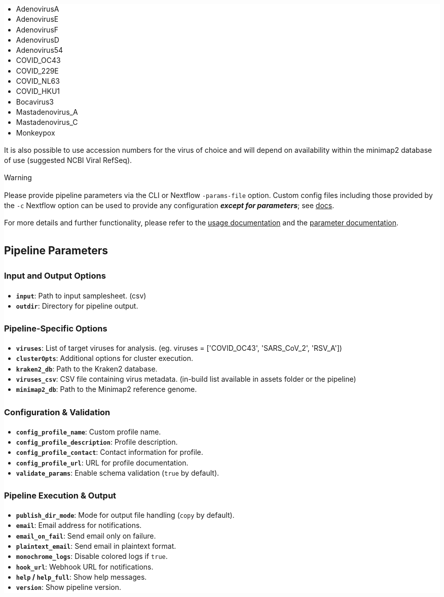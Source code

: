 - AdenovirusA
- AdenovirusE
- AdenovirusF
- AdenovirusD
- Adenovirus54
- COVID_OC43
- COVID_229E
- COVID_NL63
- COVID_HKU1
- Bocavirus3
- Mastadenovirus_A
- Mastadenovirus_C
- Monkeypox


It is also possible to use accession numbers for the virus of choice and will depend on availability within the minimap2 database of use (suggested NCBI Viral RefSeq).

> [!WARNING]
> Please provide pipeline parameters via the CLI or Nextflow `-params-file` option. Custom config files including those provided by the `-c` Nextflow option can be used to provide any configuration _**except for parameters**_; see [docs](https://nf-co.re/docs/usage/getting_started/configuration#custom-configuration-files).

For more details and further functionality, please refer to the [usage documentation](https://nf-co.re/seqcoverage/usage) and the [parameter documentation](https://nf-co.re/seqcoverage/parameters).


## Pipeline Parameters

### **Input and Output Options**
- **`input`**: Path to input samplesheet. (csv)
- **`outdir`**: Directory for pipeline output. 

### **Pipeline-Specific Options**
- **`viruses`**: List of target viruses for analysis. (eg. viruses = ['COVID_OC43', 'SARS_CoV_2', 'RSV_A'])
- **`clusterOpts`**: Additional options for cluster execution.
- **`kraken2_db`**: Path to the Kraken2 database.
- **`viruses_csv`**: CSV file containing virus metadata. (in-build list available in assets folder or the pipeline)
- **`minimap2_db`**: Path to the Minimap2 reference genome.

### **Configuration & Validation**
- **`config_profile_name`**: Custom profile name.
- **`config_profile_description`**: Profile description.
- **`config_profile_contact`**: Contact information for profile.
- **`config_profile_url`**: URL for profile documentation.
- **`validate_params`**: Enable schema validation (`true` by default).

### **Pipeline Execution & Output**
- **`publish_dir_mode`**: Mode for output file handling (`copy` by default).
- **`email`**: Email address for notifications.
- **`email_on_fail`**: Send email only on failure.
- **`plaintext_email`**: Send email in plaintext format.
- **`monochrome_logs`**: Disable colored logs if `true`.
- **`hook_url`**: Webhook URL for notifications.
- **`help` / `help_full`**: Show help messages.
- **`version`**: Show pipeline version.
